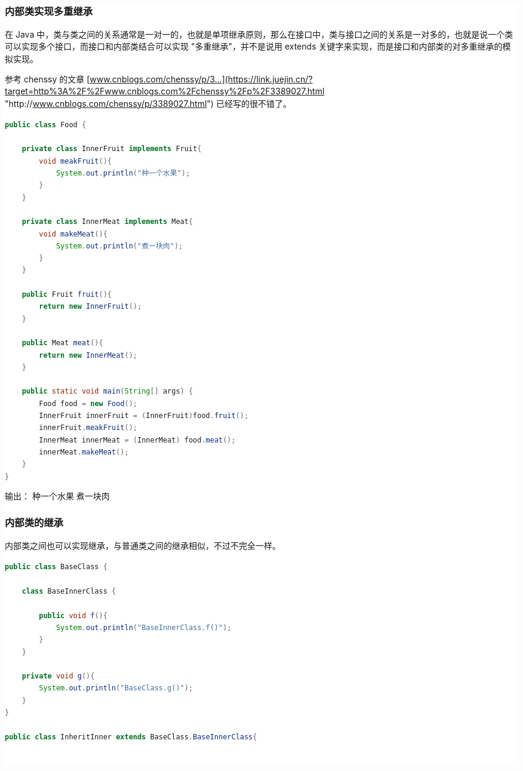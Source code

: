 ### 内部类实现多重继承

在 Java 中，类与类之间的关系通常是一对一的，也就是单项继承原则，那么在接口中，类与接口之间的关系是一对多的，也就是说一个类可以实现多个接口，而接口和内部类结合可以实现 "多重继承"，并不是说用 extends 关键字来实现，而是接口和内部类的对多重继承的模拟实现。

参考 chenssy 的文章 [www.cnblogs.com/chenssy/p/3…](https://link.juejin.cn/?target=http%3A%2F%2Fwww.cnblogs.com%2Fchenssy%2Fp%2F3389027.html "http&#x3A;//www.cnblogs.com/chenssy/p/3389027.html") 已经写的很不错了。

```java
public class Food {

    private class InnerFruit implements Fruit{
        void meakFruit(){
            System.out.println("种一个水果");
        }
    }

    private class InnerMeat implements Meat{
        void makeMeat(){
            System.out.println("煮一块肉");
        }
    }

    public Fruit fruit(){
        return new InnerFruit();
    }

    public Meat meat(){
        return new InnerMeat();
    }

    public static void main(String[] args) {
        Food food = new Food();
        InnerFruit innerFruit = (InnerFruit)food.fruit();
        innerFruit.meakFruit();
        InnerMeat innerMeat = (InnerMeat) food.meat();
        innerMeat.makeMeat();
    }
}
```

输出： 种一个水果 煮一块肉

### 内部类的继承

内部类之间也可以实现继承，与普通类之间的继承相似，不过不完全一样。

```java
public class BaseClass {

    class BaseInnerClass {

        public void f(){
            System.out.println("BaseInnerClass.f()");
        }
    }

    private void g(){
        System.out.println("BaseClass.g()");
    }
}

public class InheritInner extends BaseClass.BaseInnerClass{

    

```